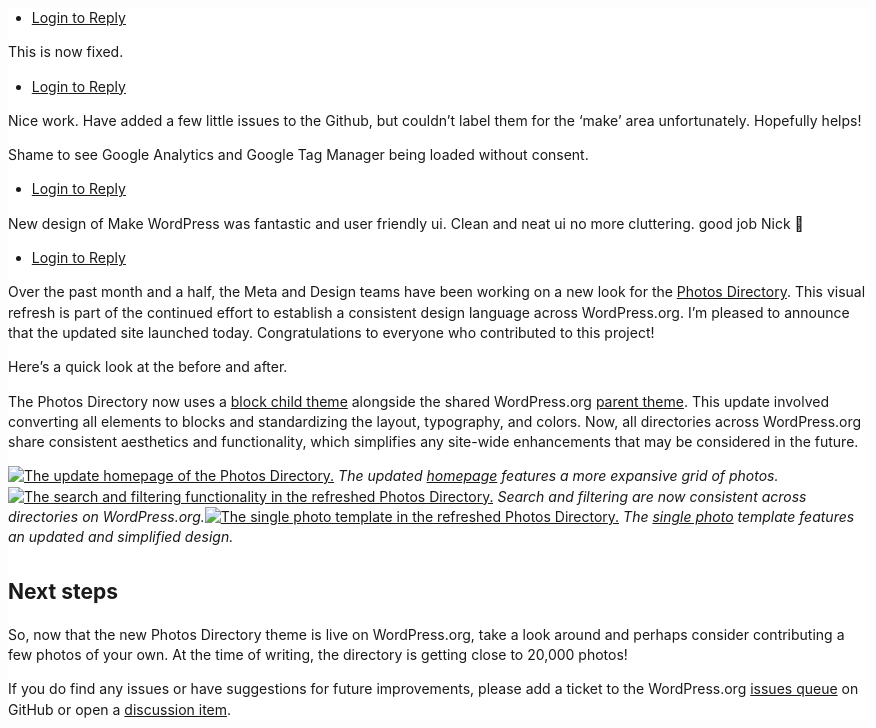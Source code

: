 - [Login to Reply](https://login.wordpress.org/?redirect_to=https%3A%2F%2Fmake.wordpress.org%2Fmeta%2F2024%2F12%2F12%2Fmake-wordpress-gets-a-refresh%2F%23comment-9736&locale=en_US)

This is now fixed.

- [Login to Reply](https://login.wordpress.org/?redirect_to=https%3A%2F%2Fmake.wordpress.org%2Fmeta%2F2024%2F12%2F12%2Fmake-wordpress-gets-a-refresh%2F%23comment-9737&locale=en_US)

Nice work. Have added a few little issues to the Github, but couldn’t label them for the ‘make’ area unfortunately. Hopefully helps!

Shame to see Google Analytics and Google Tag Manager being loaded without consent.

- [Login to Reply](https://login.wordpress.org/?redirect_to=https%3A%2F%2Fmake.wordpress.org%2Fmeta%2F2024%2F12%2F12%2Fmake-wordpress-gets-a-refresh%2F%23comment-9739&locale=en_US)

New design of Make WordPress was fantastic and user friendly ui. Clean and neat ui no more cluttering. good job Nick 🎉

- [Login to Reply](https://login.wordpress.org/?redirect_to=https%3A%2F%2Fmake.wordpress.org%2Fmeta%2F2024%2F12%2F12%2Fmake-wordpress-gets-a-refresh%2F%23comment-9760&locale=en_US)

Over the past month and a half, the Meta and Design teams have been working on a new look for the [Photos Directory](https://wordpress.org/photos/). This visual refresh is part of the continued effort to establish a consistent design language across WordPress.org. I’m pleased to announce that the updated site launched today. Congratulations to everyone who contributed to this project!

Here’s a quick look at the before and after.

The Photos Directory now uses a [block child theme](https://github.com/WordPress/wporg-photo-directory) alongside the shared WordPress.org [parent theme](https://github.com/WordPress/wporg-parent-2021). This update involved converting all elements to blocks and standardizing the layout, typography, and colors. Now, all directories across WordPress.org share consistent aesthetics and functionality, which simplifies any site-wide enhancements that may be considered in the future.

[![The update homepage of the Photos Directory.](https://i0.wp.com/make.wordpress.org/meta/files/2024/12/new-home.png?resize=776%2C443&ssl=1)](https://i0.wp.com/make.wordpress.org/meta/files/2024/12/new-home.png?ssl=1) _The updated_ [_homepage_](https://wordpress.org/photos/) _features a more expansive grid of photos._[![The search and filtering functionality in the refreshed Photos Directory.](https://i0.wp.com/make.wordpress.org/meta/files/2024/12/search-results-detail.png?resize=776%2C443&ssl=1)](https://i0.wp.com/make.wordpress.org/meta/files/2024/12/search-results-detail.png?ssl=1) _Search and filtering are now consistent across directories on WordPress.org._[![The single photo template in the refreshed Photos Directory.](https://i0.wp.com/make.wordpress.org/meta/files/2024/12/single-photo.png?resize=776%2C443&ssl=1)](https://i0.wp.com/make.wordpress.org/meta/files/2024/12/single-photo.png?ssl=1) _The_ [_single photo_](https://wordpress.org/photos/photo/174673e52b/) _template features an updated and simplified design._

## Next steps

So, now that the new Photos Directory theme is live on WordPress.org, take a look around and perhaps consider contributing a few photos of your own. At the time of writing, the directory is getting close to 20,000 photos!

If you do find any issues or have suggestions for future improvements, please add a ticket to the WordPress.org [issues queue](https://github.com/WordPress/wporg-photo-directory/issues) on GitHub or open a [discussion item](https://github.com/WordPress/wporg-photo-directory/discussions).
